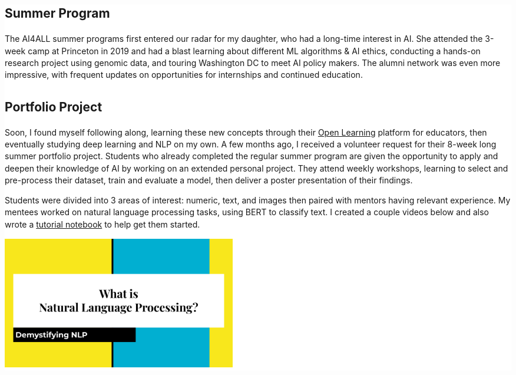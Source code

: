 ## Summer Program

The AI4ALL summer programs first entered our radar for my daughter, who had a long-time interest in AI. She attended the 3-week camp at Princeton in 2019 and had a blast learning about different ML algorithms & AI ethics, conducting a hands-on research project using genomic data, and touring Washington DC to meet AI policy makers. The alumni network was even more impressive, with frequent updates on opportunities for internships and continued education.

## Portfolio Project

Soon, I found myself following along, learning these new concepts through their [Open Learning](https://ai-4-all.org/open-learning/) platform for educators, then eventually studying deep learning and NLP on my own. A few months ago, I received a volunteer request for their 8-week long summer portfolio project. Students who already completed the regular summer program are given the opportunity to apply and deepen their knowledge of AI by working on an extended personal project. They attend weekly workshops, learning to select and pre-process their dataset, train and evaluate a model, then deliver a poster presentation of their findings.

Students were divided into 3 areas of interest: numeric, text, and images then paired with mentors having relevant experience. My mentees worked on natural language processing tasks, using BERT to classify text. I created a couple videos below and also wrote a [tutorial notebook](https://colab.research.google.com/github/ccstan99/ccstan99.github.io/blob/main/docs/huggingface-text-classification.ipynb) to help get them started.

[<img src="/img/posts/2022-08-11-ai4all-video1.svg" width="45%" />](https://www.youtube.com/watch?v=Q3N7zoIcjtw&list=PLSGYwl5_qS6jEhXHXuEymvNYvrFuD2BOG&index=1) 